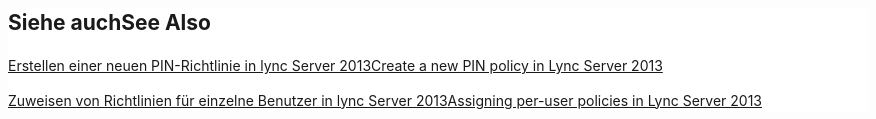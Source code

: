 ## <a name="see-also"></a><span data-ttu-id="c43d3-149">Siehe auch</span><span class="sxs-lookup"><span data-stu-id="c43d3-149">See Also</span></span>


[<span data-ttu-id="c43d3-150">Erstellen einer neuen PIN-Richtlinie in lync Server 2013</span><span class="sxs-lookup"><span data-stu-id="c43d3-150">Create a new PIN policy in Lync Server 2013</span></span>](lync-server-2013-create-a-new-pin-policy.md)  


[<span data-ttu-id="c43d3-151">Zuweisen von Richtlinien für einzelne Benutzer in lync Server 2013</span><span class="sxs-lookup"><span data-stu-id="c43d3-151">Assigning per-user policies in Lync Server 2013</span></span>](lync-server-2013-assigning-per-user-policies.md)

